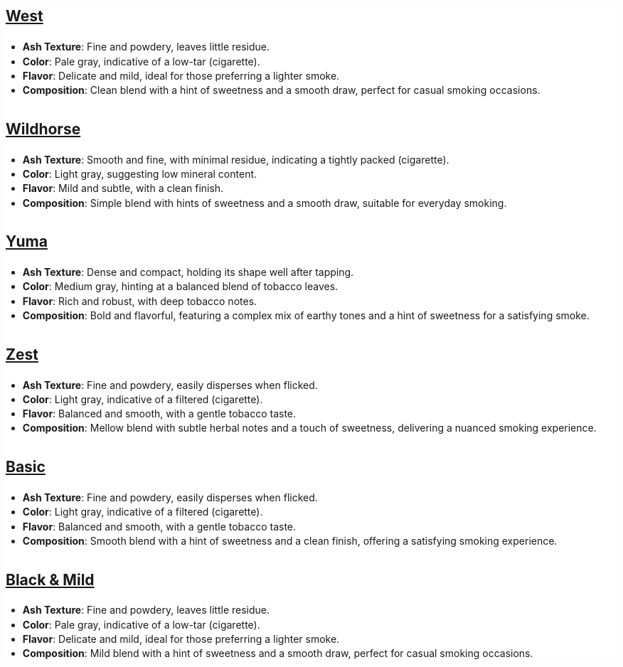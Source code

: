 
## [West](https://en.wikipedia.org/wiki/West_(cigarette))
- **Ash Texture**: Fine and powdery, leaves little residue.
- **Color**: Pale gray, indicative of a low-tar (cigarette).
- **Flavor**: Delicate and mild, ideal for those preferring a lighter smoke.
- **Composition**: Clean blend with a hint of sweetness and a smooth draw, perfect for casual smoking occasions.


## [Wildhorse](https://en.wikipedia.org/wiki/Wildhorse_(cigarette))
- **Ash Texture**: Smooth and fine, with minimal residue, indicating a tightly packed (cigarette).
- **Color**: Light gray, suggesting low mineral content.
- **Flavor**: Mild and subtle, with a clean finish.
- **Composition**: Simple blend with hints of sweetness and a smooth draw, suitable for everyday smoking.


## [Yuma](https://en.wikipedia.org/wiki/Yuma_(cigarette))
- **Ash Texture**: Dense and compact, holding its shape well after tapping.
- **Color**: Medium gray, hinting at a balanced blend of tobacco leaves.
- **Flavor**: Rich and robust, with deep tobacco notes.
- **Composition**: Bold and flavorful, featuring a complex mix of earthy tones and a hint of sweetness for a satisfying smoke.


## [Zest](https://en.wikipedia.org/wiki/Zest_(cigarette))
- **Ash Texture**: Fine and powdery, easily disperses when flicked.
- **Color**: Light gray, indicative of a filtered (cigarette).
- **Flavor**: Balanced and smooth, with a gentle tobacco taste.
- **Composition**: Mellow blend with subtle herbal notes and a touch of sweetness, delivering a nuanced smoking experience.


## [Basic](https://en.wikipedia.org/wiki/Basic_(cigarette))
- **Ash Texture**: Fine and powdery, easily disperses when flicked.
- **Color**: Light gray, indicative of a filtered (cigarette).
- **Flavor**: Balanced and smooth, with a gentle tobacco taste.
- **Composition**: Smooth blend with a hint of sweetness and a clean finish, offering a satisfying smoking experience.


## [Black & Mild](https://en.wikipedia.org/wiki/Black_&_Mild_(cigarette))
- **Ash Texture**: Fine and powdery, leaves little residue.
- **Color**: Pale gray, indicative of a low-tar (cigarette).
- **Flavor**: Delicate and mild, ideal for those preferring a lighter smoke.
- **Composition**: Mild blend with a hint of sweetness and a smooth draw, perfect for casual smoking occasions.

